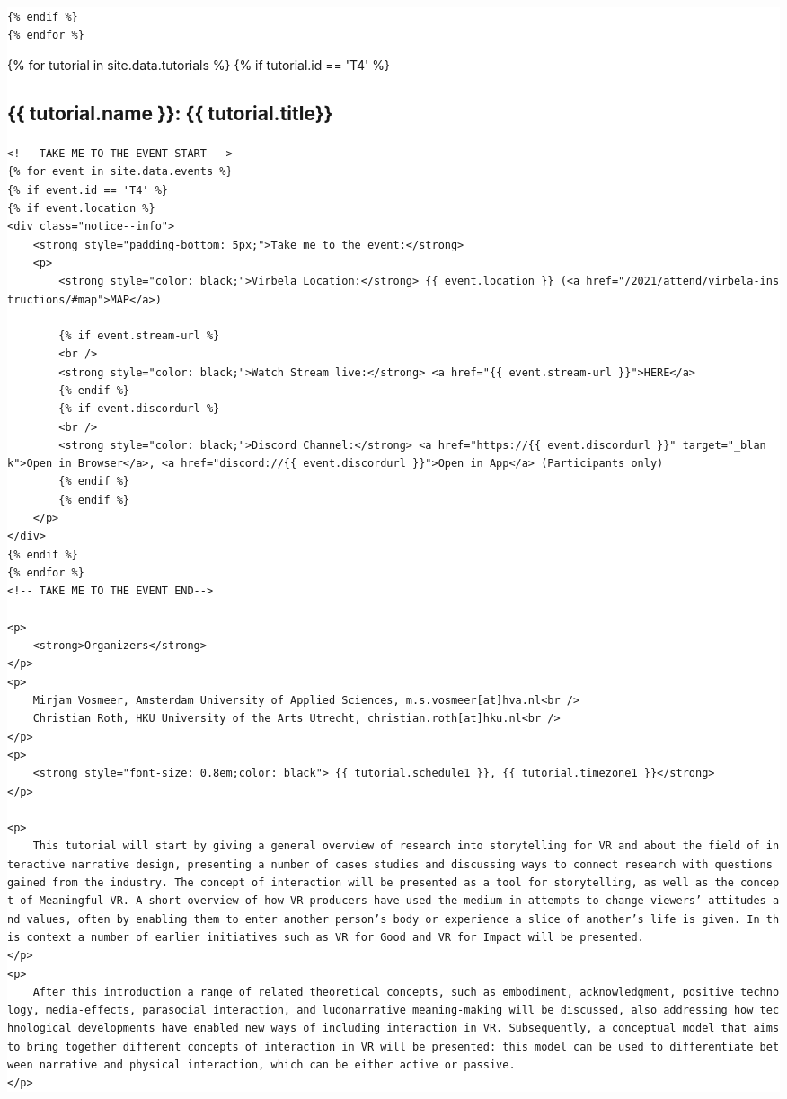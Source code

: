     {% endif %}
    {% endfor %}

</div>

<div>
    {% for tutorial in site.data.tutorials %}
    {% if tutorial.id == 'T4' %}
    <h2 id="{{ tutorial.id }}">{{ tutorial.name }}: {{ tutorial.title}}</h2>

    <!-- TAKE ME TO THE EVENT START -->
    {% for event in site.data.events %}
    {% if event.id == 'T4' %}
    {% if event.location %}
    <div class="notice--info">
        <strong style="padding-bottom: 5px;">Take me to the event:</strong>
        <p>
            <strong style="color: black;">Virbela Location:</strong> {{ event.location }} (<a href="/2021/attend/virbela-instructions/#map">MAP</a>)

            {% if event.stream-url %}
            <br />
            <strong style="color: black;">Watch Stream live:</strong> <a href="{{ event.stream-url }}">HERE</a>
            {% endif %}
            {% if event.discordurl %}
            <br />
            <strong style="color: black;">Discord Channel:</strong> <a href="https://{{ event.discordurl }}" target="_blank">Open in Browser</a>, <a href="discord://{{ event.discordurl }}">Open in App</a> (Participants only)
            {% endif %}
            {% endif %}
        </p>
    </div>
    {% endif %}
    {% endfor %}
    <!-- TAKE ME TO THE EVENT END-->

    <p>
        <strong>Organizers</strong>
    </p>
    <p>
        Mirjam Vosmeer, Amsterdam University of Applied Sciences, m.s.vosmeer[at]hva.nl<br />
        Christian Roth, HKU University of the Arts Utrecht, christian.roth[at]hku.nl<br />
    </p>
    <p>
        <strong style="font-size: 0.8em;color: black"> {{ tutorial.schedule1 }}, {{ tutorial.timezone1 }}</strong>
    </p>

    <p>
        This tutorial will start by giving a general overview of research into storytelling for VR and about the field of interactive narrative design, presenting a number of cases studies and discussing ways to connect research with questions gained from the industry. The concept of interaction will be presented as a tool for storytelling, as well as the concept of Meaningful VR. A short overview of how VR producers have used the medium in attempts to change viewers’ attitudes and values, often by enabling them to enter another person’s body or experience a slice of another’s life is given. In this context a number of earlier initiatives such as VR for Good and VR for Impact will be presented.
    </p>
    <p>
        After this introduction a range of related theoretical concepts, such as embodiment, acknowledgment, positive technology, media-effects, parasocial interaction, and ludonarrative meaning-making will be discussed, also addressing how technological developments have enabled new ways of including interaction in VR. Subsequently, a conceptual model that aims to bring together different concepts of interaction in VR will be presented: this model can be used to differentiate between narrative and physical interaction, which can be either active or passive.
    </p>
